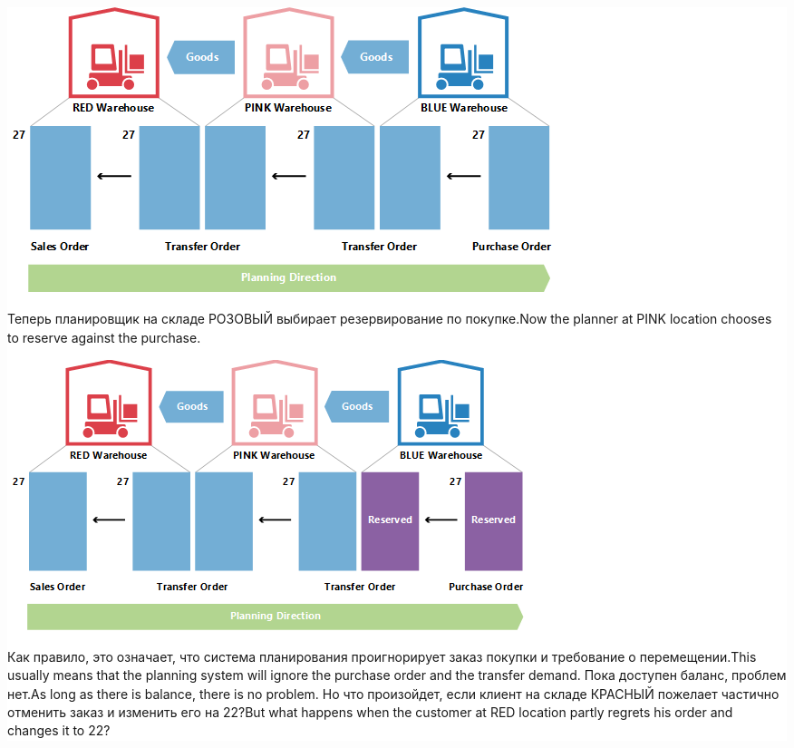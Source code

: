![](media/nav_app_supply_planning_7_transfers9.png "NAV_APP_supply_planning_7_transfers9")  
  
<span data-ttu-id="98990-154">Теперь планировщик на складе РОЗОВЫЙ выбирает резервирование по покупке.</span><span class="sxs-lookup"><span data-stu-id="98990-154">Now the planner at PINK location chooses to reserve against the purchase.</span></span>  
  
![](media/nav_app_supply_planning_7_transfers10.png "NAV_APP_supply_planning_7_transfers10")  
  
<span data-ttu-id="98990-155">Как правило, это означает, что система планирования проигнорирует заказ покупки и требование о перемещении.</span><span class="sxs-lookup"><span data-stu-id="98990-155">This usually means that the planning system will ignore the purchase order and the transfer demand.</span></span> <span data-ttu-id="98990-156">Пока доступен баланс, проблем нет.</span><span class="sxs-lookup"><span data-stu-id="98990-156">As long as there is balance, there is no problem.</span></span> <span data-ttu-id="98990-157">Но что произойдет, если клиент на складе КРАСНЫЙ пожелает частично отменить заказ и изменить его на 22?</span><span class="sxs-lookup"><span data-stu-id="98990-157">But what happens when the customer at RED location partly regrets his order and changes it to 22?</span></span>  
  